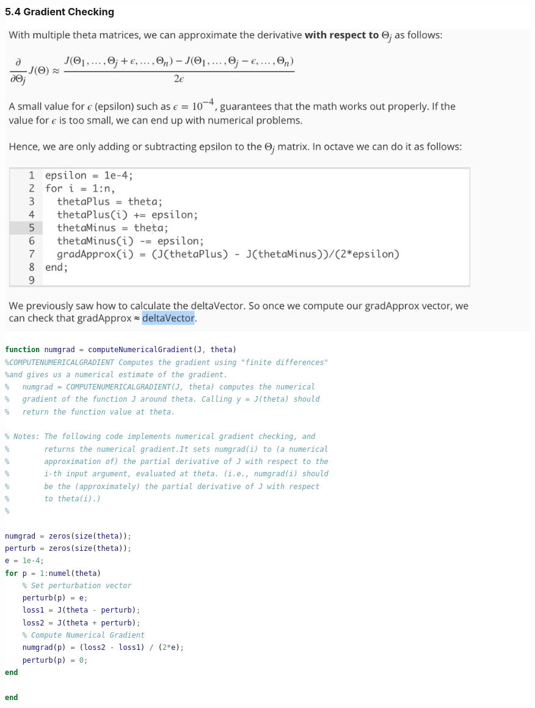 ### 5.4 Gradient Checking
![NNGradientChecking](/img/post/CourseraMLNotes/NNGradientChecking.png)

```matlab
function numgrad = computeNumericalGradient(J, theta)
%COMPUTENUMERICALGRADIENT Computes the gradient using "finite differences"
%and gives us a numerical estimate of the gradient.
%   numgrad = COMPUTENUMERICALGRADIENT(J, theta) computes the numerical
%   gradient of the function J around theta. Calling y = J(theta) should
%   return the function value at theta.

% Notes: The following code implements numerical gradient checking, and 
%        returns the numerical gradient.It sets numgrad(i) to (a numerical 
%        approximation of) the partial derivative of J with respect to the 
%        i-th input argument, evaluated at theta. (i.e., numgrad(i) should 
%        be the (approximately) the partial derivative of J with respect 
%        to theta(i).)
%                

numgrad = zeros(size(theta));
perturb = zeros(size(theta));
e = 1e-4;
for p = 1:numel(theta)
    % Set perturbation vector
    perturb(p) = e;
    loss1 = J(theta - perturb);
    loss2 = J(theta + perturb);
    % Compute Numerical Gradient
    numgrad(p) = (loss2 - loss1) / (2*e);
    perturb(p) = 0;
end

end
```
